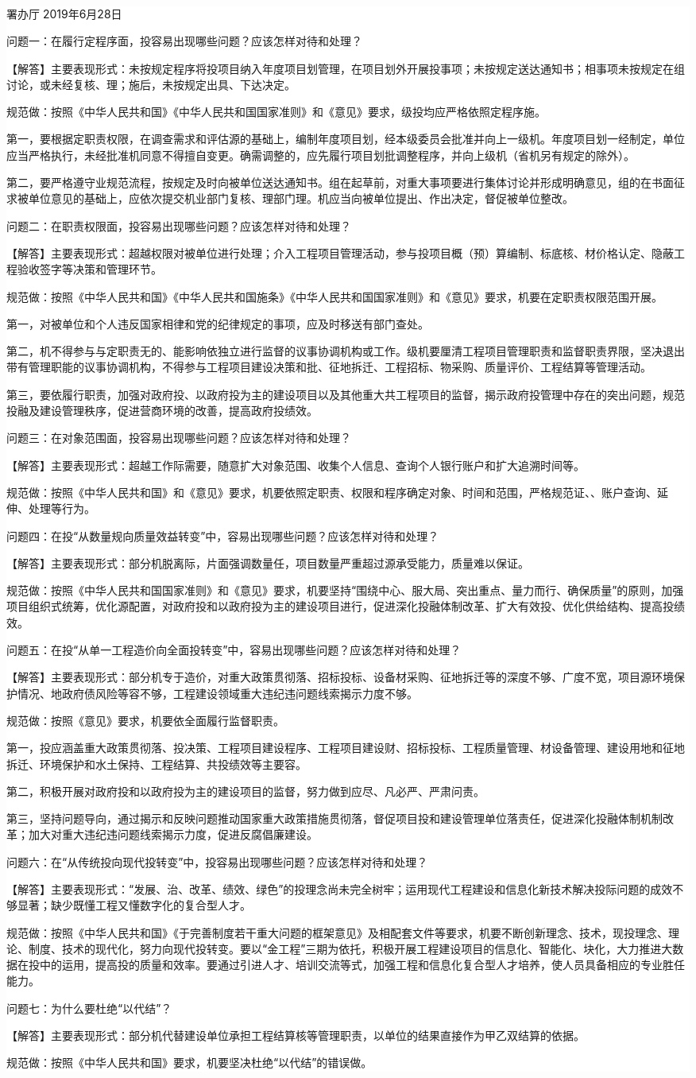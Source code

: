 署办厅  2019年6月28日

问题一：在履行定程序面，投容易出现哪些问题？应该怎样对待和处理？

【解答】主要表现形式：未按规定程序将投项目纳入年度项目划管理，在项目划外开展投事项；未按规定送达通知书；相事项未按规定在组讨论，或未经复核、理；施后，未按规定出具、下达决定。

规范做：按照《中华人民共和国》《中华人民共和国国家准则》和《意见》要求，级投均应严格依照定程序施。

第一，要根据定职责权限，在调查需求和评估源的基础上，编制年度项目划，经本级委员会批准并向上一级机。年度项目划一经制定，单位应当严格执行，未经批准机同意不得擅自变更。确需调整的，应先履行项目划批调整程序，并向上级机（省机另有规定的除外）。

第二，要严格遵守业规范流程，按规定及时向被单位送达通知书。组在起草前，对重大事项要进行集体讨论并形成明确意见，组的在书面征求被单位意见的基础上，应依次提交机业部门复核、理部门理。机应当向被单位提出、作出决定，督促被单位整改。

问题二：在职责权限面，投容易出现哪些问题？应该怎样对待和处理？

【解答】主要表现形式：超越权限对被单位进行处理；介入工程项目管理活动，参与投项目概（预）算编制、标底核、材价格认定、隐蔽工程验收签字等决策和管理环节。

规范做：按照《中华人民共和国》《中华人民共和国施条》《中华人民共和国国家准则》和《意见》要求，机要在定职责权限范围开展。

第一，对被单位和个人违反国家相律和党的纪律规定的事项，应及时移送有部门查处。

第二，机不得参与与定职责无的、能影响依独立进行监督的议事协调机构或工作。级机要厘清工程项目管理职责和监督职责界限，坚决退出带有管理职能的议事协调机构，不得参与工程项目建设决策和批、征地拆迁、工程招标、物采购、质量评价、工程结算等管理活动。

第三，要依履行职责，加强对政府投、以政府投为主的建设项目以及其他重大共工程项目的监督，揭示政府投管理中存在的突出问题，规范投融及建设管理秩序，促进营商环境的改善，提高政府投绩效。

问题三：在对象范围面，投容易出现哪些问题？应该怎样对待和处理？

【解答】主要表现形式：超越工作际需要，随意扩大对象范围、收集个人信息、查询个人银行账户和扩大追溯时间等。

规范做：按照《中华人民共和国》和《意见》要求，机要依照定职责、权限和程序确定对象、时间和范围，严格规范证、、账户查询、延伸、处理等行为。

问题四：在投“从数量规向质量效益转变”中，容易出现哪些问题？应该怎样对待和处理？

【解答】主要表现形式：部分机脱离际，片面强调数量任，项目数量严重超过源承受能力，质量难以保证。

规范做：按照《中华人民共和国国家准则》和《意见》要求，机要坚持“围绕中心、服大局、突出重点、量力而行、确保质量”的原则，加强项目组织式统筹，优化源配置，对政府投和以政府投为主的建设项目进行，促进深化投融体制改革、扩大有效投、优化供给结构、提高投绩效。

问题五：在投“从单一工程造价向全面投转变”中，容易出现哪些问题？应该怎样对待和处理？

【解答】主要表现形式：部分机专于造价，对重大政策贯彻落、招标投标、设备材采购、征地拆迁等的深度不够、广度不宽，项目源环境保护情况、地政府债风险等容不够，工程建设领域重大违纪违问题线索揭示力度不够。

规范做：按照《意见》要求，机要依全面履行监督职责。

第一，投应涵盖重大政策贯彻落、投决策、工程项目建设程序、工程项目建设财、招标投标、工程质量管理、材设备管理、建设用地和征地拆迁、环境保护和水土保持、工程结算、共投绩效等主要容。

第二，积极开展对政府投和以政府投为主的建设项目的监督，努力做到应尽、凡必严、严肃问责。

第三，坚持问题导向，通过揭示和反映问题推动国家重大政策措施贯彻落，督促项目投和建设管理单位落责任，促进深化投融体制机制改革；加大对重大违纪违问题线索揭示力度，促进反腐倡廉建设。

问题六：在“从传统投向现代投转变”中，投容易出现哪些问题？应该怎样对待和处理？

【解答】主要表现形式：“发展、治、改革、绩效、绿色”的投理念尚未完全树牢；运用现代工程建设和信息化新技术解决投际问题的成效不够显著；缺少既懂工程又懂数字化的复合型人才。

规范做：按照《中华人民共和国》《于完善制度若干重大问题的框架意见》及相配套文件等要求，机要不断创新理念、技术，现投理念、理论、制度、技术的现代化，努力向现代投转变。要以“金工程”三期为依托，积极开展工程建设项目的信息化、智能化、块化，大力推进大数据在投中的运用，提高投的质量和效率。要通过引进人才、培训交流等式，加强工程和信息化复合型人才培养，使人员具备相应的专业胜任能力。

问题七：为什么要杜绝“以代结”？

【解答】主要表现形式：部分机代替建设单位承担工程结算核等管理职责，以单位的结果直接作为甲乙双结算的依据。

规范做：按照《中华人民共和国》要求，机要坚决杜绝“以代结”的错误做。
